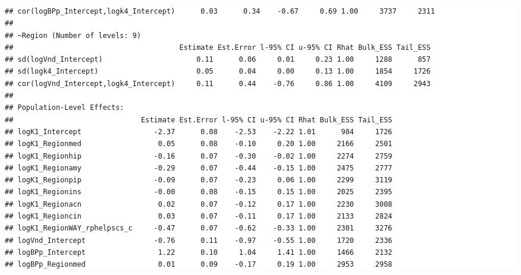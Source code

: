     ## cor(logBPp_Intercept,logk4_Intercept)      0.03      0.34    -0.67     0.69 1.00     3737     2311
    ## 
    ## ~Region (Number of levels: 9) 
    ##                                       Estimate Est.Error l-95% CI u-95% CI Rhat Bulk_ESS Tail_ESS
    ## sd(logVnd_Intercept)                      0.11      0.06     0.01     0.23 1.00     1288      857
    ## sd(logk4_Intercept)                       0.05      0.04     0.00     0.13 1.00     1854     1726
    ## cor(logVnd_Intercept,logk4_Intercept)     0.11      0.44    -0.76     0.86 1.00     4109     2943
    ## 
    ## Population-Level Effects: 
    ##                              Estimate Est.Error l-95% CI u-95% CI Rhat Bulk_ESS Tail_ESS
    ## logK1_Intercept                 -2.37      0.08    -2.53    -2.22 1.01      984     1726
    ## logK1_Regionmed                  0.05      0.08    -0.10     0.20 1.00     2166     2501
    ## logK1_Regionhip                 -0.16      0.07    -0.30    -0.02 1.00     2274     2759
    ## logK1_Regionamy                 -0.29      0.07    -0.44    -0.15 1.00     2475     2777
    ## logK1_Regionpip                 -0.09      0.07    -0.23     0.06 1.00     2299     3119
    ## logK1_Regionins                 -0.00      0.08    -0.15     0.15 1.00     2025     2395
    ## logK1_Regionacn                  0.02      0.07    -0.12     0.17 1.00     2230     3008
    ## logK1_Regioncin                  0.03      0.07    -0.11     0.17 1.00     2133     2824
    ## logK1_RegionWAY_rphelpscs_c     -0.47      0.07    -0.62    -0.33 1.00     2301     3276
    ## logVnd_Intercept                -0.76      0.11    -0.97    -0.55 1.00     1720     2336
    ## logBPp_Intercept                 1.22      0.10     1.04     1.41 1.00     1466     2132
    ## logBPp_Regionmed                 0.01      0.09    -0.17     0.19 1.00     2953     2958